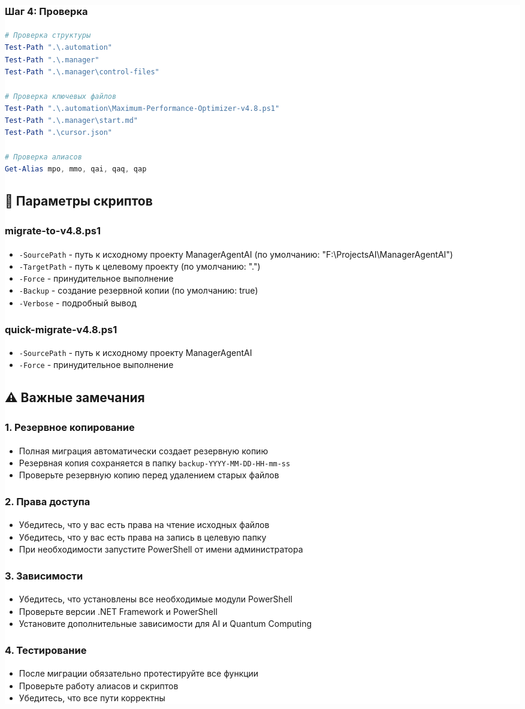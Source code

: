 ### Шаг 4: Проверка
```powershell
# Проверка структуры
Test-Path ".\.automation"
Test-Path ".\.manager"
Test-Path ".\.manager\control-files"

# Проверка ключевых файлов
Test-Path ".\.automation\Maximum-Performance-Optimizer-v4.8.ps1"
Test-Path ".\.manager\start.md"
Test-Path ".\cursor.json"

# Проверка алиасов
Get-Alias mpo, mmo, qai, qaq, qap
```

## 🔧 Параметры скриптов

### migrate-to-v4.8.ps1
- `-SourcePath` - путь к исходному проекту ManagerAgentAI (по умолчанию: "F:\ProjectsAI\ManagerAgentAI")
- `-TargetPath` - путь к целевому проекту (по умолчанию: ".")
- `-Force` - принудительное выполнение
- `-Backup` - создание резервной копии (по умолчанию: true)
- `-Verbose` - подробный вывод

### quick-migrate-v4.8.ps1
- `-SourcePath` - путь к исходному проекту ManagerAgentAI
- `-Force` - принудительное выполнение

## ⚠️ Важные замечания

### 1. Резервное копирование
- Полная миграция автоматически создает резервную копию
- Резервная копия сохраняется в папку `backup-YYYY-MM-DD-HH-mm-ss`
- Проверьте резервную копию перед удалением старых файлов

### 2. Права доступа
- Убедитесь, что у вас есть права на чтение исходных файлов
- Убедитесь, что у вас есть права на запись в целевую папку
- При необходимости запустите PowerShell от имени администратора

### 3. Зависимости
- Убедитесь, что установлены все необходимые модули PowerShell
- Проверьте версии .NET Framework и PowerShell
- Установите дополнительные зависимости для AI и Quantum Computing

### 4. Тестирование
- После миграции обязательно протестируйте все функции
- Проверьте работу алиасов и скриптов
- Убедитесь, что все пути корректны
